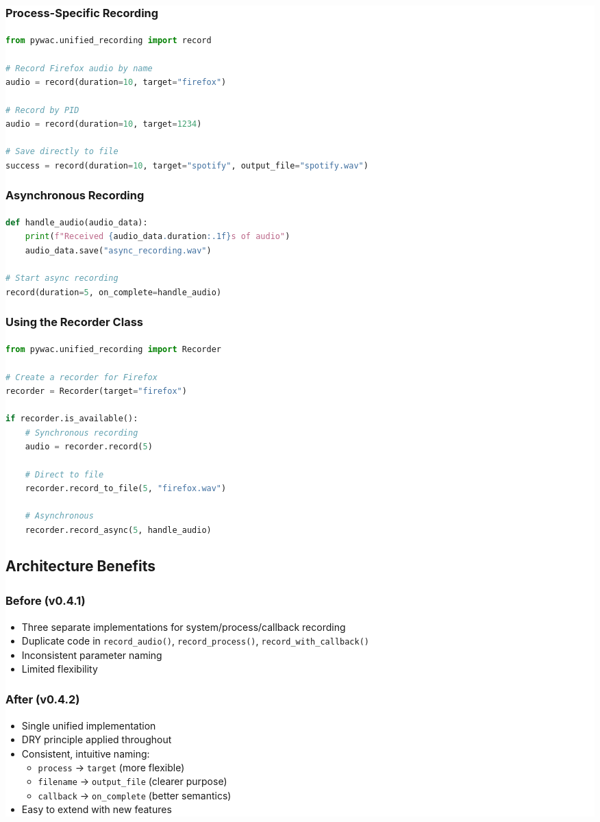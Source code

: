 ### Process-Specific Recording
```python
from pywac.unified_recording import record

# Record Firefox audio by name
audio = record(duration=10, target="firefox")

# Record by PID
audio = record(duration=10, target=1234)

# Save directly to file
success = record(duration=10, target="spotify", output_file="spotify.wav")
```

### Asynchronous Recording
```python
def handle_audio(audio_data):
    print(f"Received {audio_data.duration:.1f}s of audio")
    audio_data.save("async_recording.wav")

# Start async recording
record(duration=5, on_complete=handle_audio)
```

### Using the Recorder Class
```python
from pywac.unified_recording import Recorder

# Create a recorder for Firefox
recorder = Recorder(target="firefox")

if recorder.is_available():
    # Synchronous recording
    audio = recorder.record(5)
    
    # Direct to file
    recorder.record_to_file(5, "firefox.wav")
    
    # Asynchronous
    recorder.record_async(5, handle_audio)
```

## Architecture Benefits

### Before (v0.4.1)
- Three separate implementations for system/process/callback recording
- Duplicate code in `record_audio()`, `record_process()`, `record_with_callback()`
- Inconsistent parameter naming
- Limited flexibility

### After (v0.4.2)
- Single unified implementation
- DRY principle applied throughout
- Consistent, intuitive naming:
  - `process` → `target` (more flexible)
  - `filename` → `output_file` (clearer purpose)
  - `callback` → `on_complete` (better semantics)
- Easy to extend with new features
